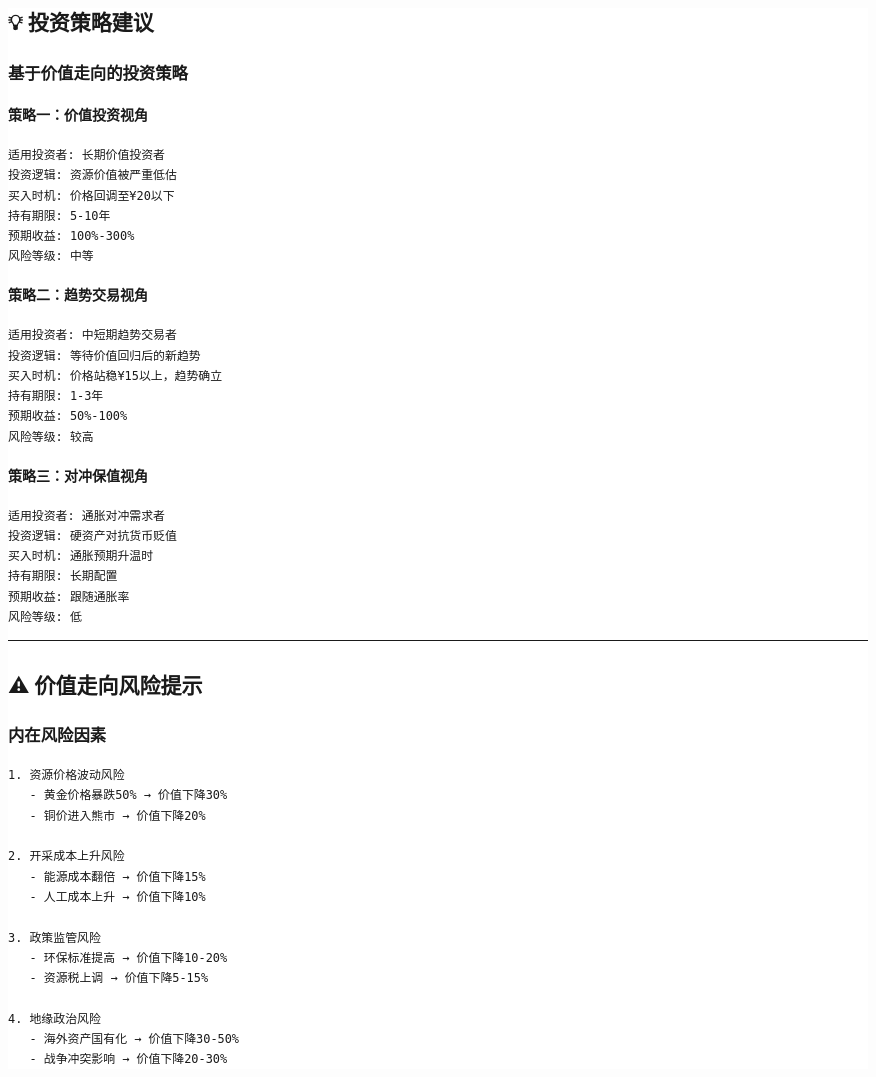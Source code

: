 
## 💡 投资策略建议

### **基于价值走向的投资策略**

#### **策略一：价值投资视角**
```
适用投资者: 长期价值投资者
投资逻辑: 资源价值被严重低估
买入时机: 价格回调至¥20以下
持有期限: 5-10年
预期收益: 100%-300%
风险等级: 中等
```

#### **策略二：趋势交易视角**
```
适用投资者: 中短期趋势交易者
投资逻辑: 等待价值回归后的新趋势
买入时机: 价格站稳¥15以上，趋势确立
持有期限: 1-3年
预期收益: 50%-100%
风险等级: 较高
```

#### **策略三：对冲保值视角**
```
适用投资者: 通胀对冲需求者
投资逻辑: 硬资产对抗货币贬值
买入时机: 通胀预期升温时
持有期限: 长期配置
预期收益: 跟随通胀率
风险等级: 低
```

---

## ⚠️ 价值走向风险提示

### **内在风险因素**
```
1. 资源价格波动风险
   - 黄金价格暴跌50% → 价值下降30%
   - 铜价进入熊市 → 价值下降20%

2. 开采成本上升风险
   - 能源成本翻倍 → 价值下降15%
   - 人工成本上升 → 价值下降10%

3. 政策监管风险
   - 环保标准提高 → 价值下降10-20%
   - 资源税上调 → 价值下降5-15%

4. 地缘政治风险
   - 海外资产国有化 → 价值下降30-50%
   - 战争冲突影响 → 价值下降20-30%
```
